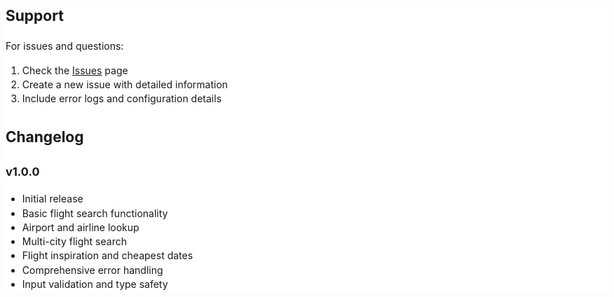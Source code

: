 ## Support

For issues and questions:

1. Check the [Issues](https://github.com/pratikjadhav2726/mcp-amadeusflights/issues) page
2. Create a new issue with detailed information
3. Include error logs and configuration details

## Changelog

### v1.0.0
- Initial release
- Basic flight search functionality
- Airport and airline lookup
- Multi-city flight search
- Flight inspiration and cheapest dates
- Comprehensive error handling
- Input validation and type safety